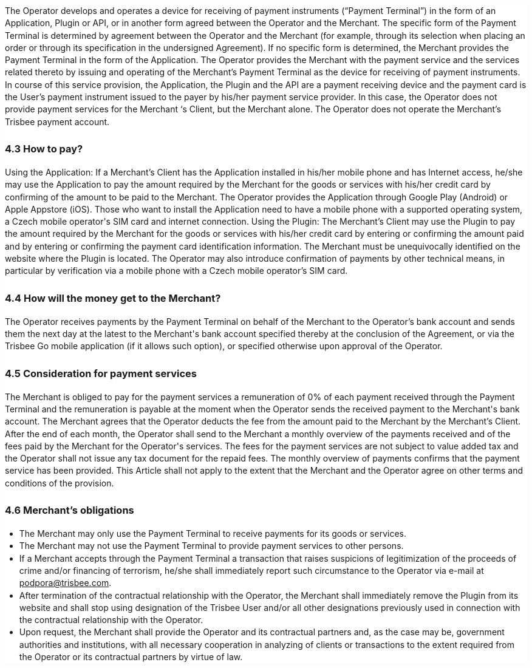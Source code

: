 The Operator develops and operates a device for receiving of payment instruments (“Payment Terminal”) in the form of an Application, Plugin or API, or in another form agreed between the Operator and the Merchant. The specific form of the Payment Terminal is determined by agreement between the Operator and the Merchant (for example, through its selection when placing an order or through its specification in the undersigned Agreement). If no specific form is determined, the Merchant provides the Payment Terminal in the form of the Application. The Operator provides the Merchant with the payment service and the services related thereto by issuing and operating of the Merchant’s Payment Terminal as the device for receiving of payment instruments. In course of this service provision, the Application, the Plugin and the API are a payment receiving device and the payment card is the User’s payment instrument issued to the payer by his/her payment service provider. In this case, the Operator does not provide payment services for the Merchant ‘s Client, but the Merchant alone. The Operator does not operate the Merchant’s Trisbee payment account.

### 4.3 How to pay?

Using the Application: If a Merchant’s Client has the Application installed in his/her mobile phone and has Internet access, he/she may use the Application to pay the amount required by the Merchant for the goods or services with his/her credit card by confirming of the amount to be paid to the Merchant. The Operator provides the Application through Google Play (Android) or Apple Appstore (iOS). Those who want to install the Application need to have a mobile phone with a supported operating system, a Czech mobile operator's SIM card and internet connection. Using the Plugin: The Merchant’s Client may use the Plugin to pay the amount required by the Merchant for the goods or services with his/her credit card by entering or confirming the amount paid and by entering or confirming the payment card identification information. The Merchant must be unequivocally identified on the website where the Plugin is located. The Operator may also introduce confirmation of payments by other technical means, in particular by verification via a mobile phone with a Czech mobile operator’s SIM card.

### 4.4 How will the money get to the Merchant?

The Operator receives payments by the Payment Terminal on behalf of the Merchant to the Operator’s bank account and sends them the next day at the latest to the Merchant's bank account specified thereby at the conclusion of the Agreement, or via the Trisbee Go mobile application (if it allows such option), or specified otherwise upon approval of the Operator.

### 4.5 Consideration for payment services

The Merchant is obliged to pay for the payment services a remuneration of 0% of each payment received through the Payment Terminal and the remuneration is payable at the moment when the Operator sends the received payment to the Merchant's bank account. The Merchant agrees that the Operator deducts the fee from the amount paid to the Merchant by the Merchant’s Client. After the end of each month, the Operator shall send to the Merchant a monthly overview of the payments received and of the fees paid by the Merchant for the Operator's services. The fees for the payment services are not subject to value added tax and the Operator shall not issue any tax document for the repaid fees. The monthly overview of payments confirms that the payment service has been provided. This Article shall not apply to the extent that the Merchant and the Operator agree on other terms and conditions of the provision.

### 4.6 Merchant’s obligations

- The Merchant may only use the Payment Terminal to receive payments for its goods or services.
- The Merchant may not use the Payment Terminal to provide payment services to other persons.
- If a Merchant accepts through the Payment Terminal a transaction that raises suspicions of legitimization of the proceeds of crime and/or financing of terrorism, he/she shall immediately report such circumstance to the Operator via e-mail at podpora@trisbee.com.
- After termination of the contractual relationship with the Operator, the Merchant shall immediately remove the Plugin from its website and shall stop using designation of the Trisbee User and/or all other designations previously used in connection with the contractual relationship with the Operator.
- Upon request, the Merchant shall provide the Operator and its contractual partners and, as the case may be, government authorities and institutions, with all necessary cooperation in analyzing of clients or transactions to the extent required from the Operator or its contractual partners by virtue of law.